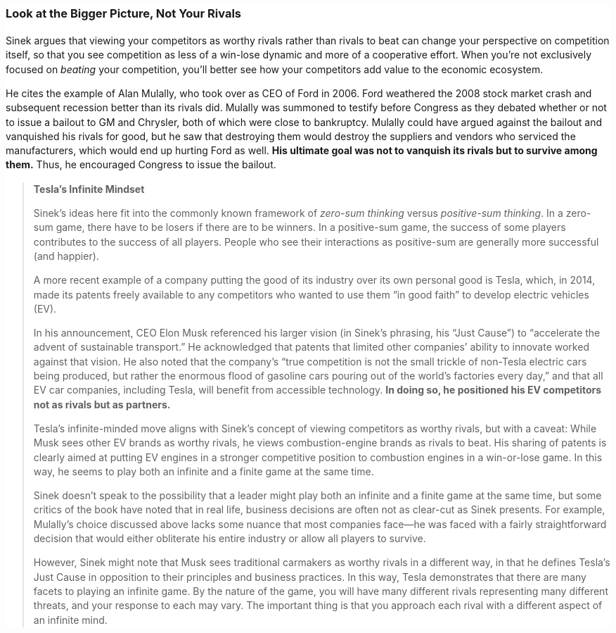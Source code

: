 ### Look at the Bigger Picture, Not Your Rivals

Sinek argues that viewing your competitors as worthy rivals rather than rivals to beat can change your perspective on competition itself, so that you see competition as less of a win-lose dynamic and more of a cooperative effort. When you’re not exclusively focused on _beating_ your competition, you’ll better see how your competitors add value to the economic ecosystem.

He cites the example of Alan Mulally, who took over as CEO of Ford in 2006. Ford weathered the 2008 stock market crash and subsequent recession better than its rivals did. Mulally was summoned to testify before Congress as they debated whether or not to issue a bailout to GM and Chrysler, both of which were close to bankruptcy. Mulally could have argued against the bailout and vanquished his rivals for good, but he saw that destroying them would destroy the suppliers and vendors who serviced the manufacturers, which would end up hurting Ford as well. **His ultimate goal was not to vanquish its rivals but to survive among them.** Thus, he encouraged Congress to issue the bailout.

> **Tesla’s Infinite Mindset**
> 
> Sinek’s ideas here fit into the commonly known framework of _zero-sum thinking_ versus _positive-sum thinking_. In a zero-sum game, there have to be losers if there are to be winners. In a positive-sum game, the success of some players contributes to the success of all players. People who see their interactions as positive-sum are generally more successful (and happier).
> 
> A more recent example of a company putting the good of its industry over its own personal good is Tesla, which, in 2014, made its patents freely available to any competitors who wanted to use them “in good faith” to develop electric vehicles (EV).
> 
> In his announcement, CEO Elon Musk referenced his larger vision (in Sinek’s phrasing, his “Just Cause”) to “accelerate the advent of sustainable transport.” He acknowledged that patents that limited other companies’ ability to innovate worked against that vision. He also noted that the company’s “true competition is not the small trickle of non-Tesla electric cars being produced, but rather the enormous flood of gasoline cars pouring out of the world’s factories every day,” and that all EV car companies, including Tesla, will benefit from accessible technology. **In doing so, he positioned his EV competitors not as rivals but as partners.**
> 
> Tesla’s infinite-minded move aligns with Sinek’s concept of viewing competitors as worthy rivals, but with a caveat: While Musk sees other EV brands as worthy rivals, he views combustion-engine brands as rivals to beat. His sharing of patents is clearly aimed at putting EV engines in a stronger competitive position to combustion engines in a win-or-lose game. In this way, he seems to play both an infinite and a finite game at the same time.
> 
> Sinek doesn’t speak to the possibility that a leader might play both an infinite and a finite game at the same time, but some critics of the book have noted that in real life, business decisions are often not as clear-cut as Sinek presents. For example, Mulally’s choice discussed above lacks some nuance that most companies face—he was faced with a fairly straightforward decision that would either obliterate his entire industry or allow all players to survive.
> 
> However, Sinek might note that Musk sees traditional carmakers as worthy rivals in a different way, in that he defines Tesla’s Just Cause in opposition to their principles and business practices. In this way, Tesla demonstrates that there are many facets to playing an infinite game. By the nature of the game, you will have many different rivals representing many different threats, and your response to each may vary. The important thing is that you approach each rival with a different aspect of an infinite mind.
